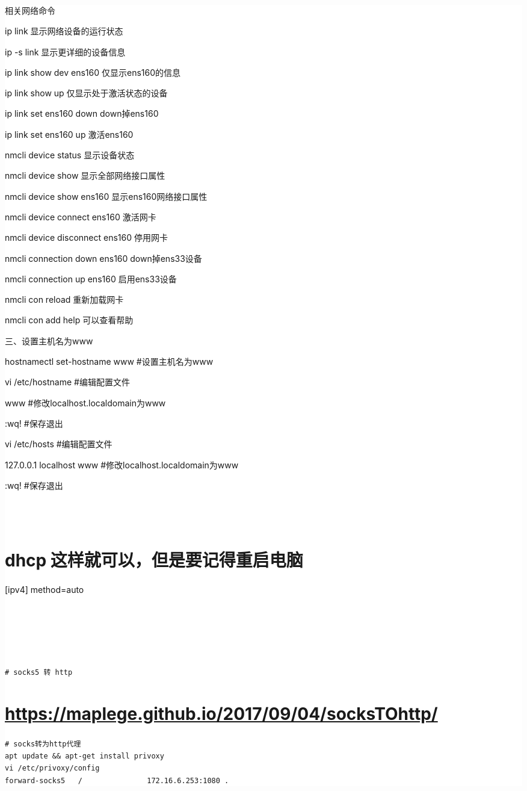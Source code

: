相关网络命令

ip link 显示网络设备的运行状态

ip -s link 显示更详细的设备信息

ip link show dev ens160 仅显示ens160的信息

ip link show up 仅显示处于激活状态的设备

ip link set ens160 down down掉ens160

ip link set ens160 up 激活ens160

nmcli device status 显示设备状态

nmcli device show 显示全部网络接口属性

nmcli device show ens160 显示ens160网络接口属性

nmcli device connect ens160 激活网卡

nmcli device disconnect ens160 停用网卡

nmcli connection down ens160 down掉ens33设备

nmcli connection up ens160 启用ens33设备

nmcli con reload 重新加载网卡

nmcli con add help 可以查看帮助

三、设置主机名为www

hostnamectl set-hostname www #设置主机名为www

vi /etc/hostname #编辑配置文件

www #修改localhost.localdomain为www

:wq! #保存退出

vi /etc/hosts #编辑配置文件

127.0.0.1 localhost www #修改localhost.localdomain为www

:wq! #保存退出
```



```
# dhcp 这样就可以，但是要记得重启电脑

[ipv4]
method=auto
```





# socks5 转 http

```
# https://maplege.github.io/2017/09/04/socksTOhttp/
	# socks转为http代理
	apt update && apt-get install privoxy
	vi /etc/privoxy/config
	forward-socks5   /               172.16.6.253:1080 .